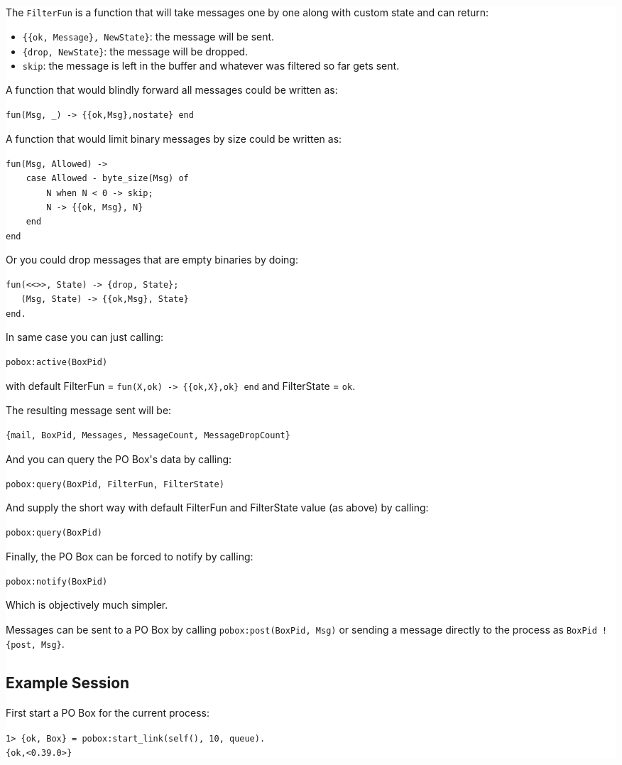 The `FilterFun` is a function that will take messages one by one along
with custom state and can return:

- `{{ok, Message}, NewState}`: the message will be sent.
- `{drop, NewState}`: the message will be dropped.
- `skip`: the message is left in the buffer and whatever was filtered so
  far gets sent.

A function that would blindly forward all messages could be written as:

    fun(Msg, _) -> {{ok,Msg},nostate} end

A function that would limit binary messages by size could be written as:

    fun(Msg, Allowed) ->
        case Allowed - byte_size(Msg) of
            N when N < 0 -> skip;
            N -> {{ok, Msg}, N}
        end
    end

Or you could drop messages that are empty binaries by doing:

    fun(<<>>, State) -> {drop, State};
       (Msg, State) -> {{ok,Msg}, State}
    end.

In same case you can just calling:

    pobox:active(BoxPid)

with default FilterFun = `fun(X,ok) -> {{ok,X},ok} end` and FilterState = `ok`.

The resulting message sent will be:

    {mail, BoxPid, Messages, MessageCount, MessageDropCount}

And you can query the PO Box's data by calling:

    pobox:query(BoxPid, FilterFun, FilterState)

And supply the short way with default FilterFun and FilterState value (as above) by calling:

    pobox:query(BoxPid)

Finally, the PO Box can be forced to notify by calling:

    pobox:notify(BoxPid)

Which is objectively much simpler.

Messages can be sent to a PO Box by calling `pobox:post(BoxPid, Msg)` or
sending a message directly to the process as `BoxPid ! {post, Msg}`.

## Example Session

First start a PO Box for the current process:

    1> {ok, Box} = pobox:start_link(self(), 10, queue).
    {ok,<0.39.0>}
